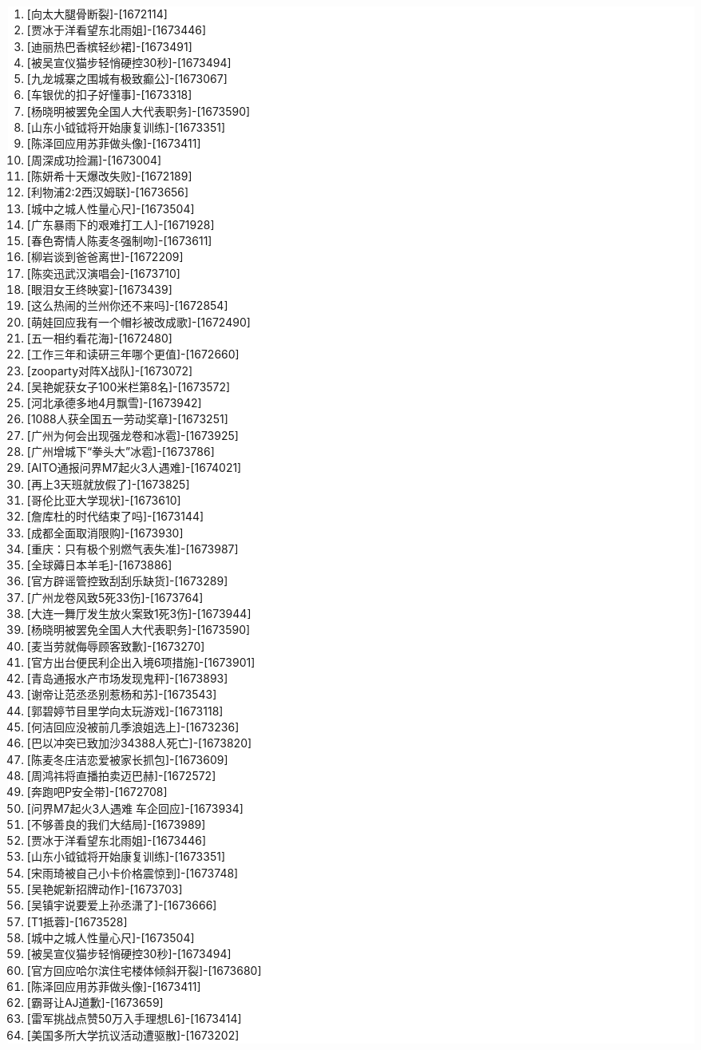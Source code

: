 1. [向太大腿骨断裂]-[1672114]
1. [贾冰于洋看望东北雨姐]-[1673446]
1. [迪丽热巴香槟轻纱裙]-[1673491]
1. [被吴宣仪猫步轻悄硬控30秒]-[1673494]
1. [九龙城寨之围城有极致癫公]-[1673067]
1. [车银优的扣子好懂事]-[1673318]
1. [杨晓明被罢免全国人大代表职务]-[1673590]
1. [山东小钺钺将开始康复训练]-[1673351]
1. [陈泽回应用苏菲做头像]-[1673411]
1. [周深成功捡漏]-[1673004]
1. [陈妍希十天爆改失败]-[1672189]
1. [利物浦2:2西汉姆联]-[1673656]
1. [城中之城人性量心尺]-[1673504]
1. [广东暴雨下的艰难打工人]-[1671928]
1. [春色寄情人陈麦冬强制吻]-[1673611]
1. [柳岩谈到爸爸离世]-[1672209]
1. [陈奕迅武汉演唱会]-[1673710]
1. [眼泪女王终映宴]-[1673439]
1. [这么热闹的兰州你还不来吗]-[1672854]
1. [萌娃回应我有一个帽衫被改成歌]-[1672490]
1. [五一相约看花海]-[1672480]
1. [工作三年和读研三年哪个更值]-[1672660]
1. [zooparty对阵X战队]-[1673072]
1. [吴艳妮获女子100米栏第8名]-[1673572]
1. [河北承德多地4月飘雪]-[1673942]
1. [1088人获全国五一劳动奖章]-[1673251]
1. [广州为何会出现强龙卷和冰雹]-[1673925]
1. [广州增城下“拳头大”冰雹]-[1673786]
1. [AITO通报问界M7起火3人遇难]-[1674021]
1. [再上3天班就放假了]-[1673825]
1. [哥伦比亚大学现状]-[1673610]
1. [詹库杜的时代结束了吗]-[1673144]
1. [成都全面取消限购]-[1673930]
1. [重庆：只有极个别燃气表失准]-[1673987]
1. [全球薅日本羊毛]-[1673886]
1. [官方辟谣管控致刮刮乐缺货]-[1673289]
1. [广州龙卷风致5死33伤]-[1673764]
1. [大连一舞厅发生放火案致1死3伤]-[1673944]
1. [杨晓明被罢免全国人大代表职务]-[1673590]
1. [麦当劳就侮辱顾客致歉]-[1673270]
1. [官方出台便民利企出入境6项措施]-[1673901]
1. [青岛通报水产市场发现鬼秤]-[1673893]
1. [谢帝让范丞丞别惹杨和苏]-[1673543]
1. [郭碧婷节目里学向太玩游戏]-[1673118]
1. [何洁回应没被前几季浪姐选上]-[1673236]
1. [巴以冲突已致加沙34388人死亡]-[1673820]
1. [陈麦冬庄洁恋爱被家长抓包]-[1673609]
1. [周鸿祎将直播拍卖迈巴赫]-[1672572]
1. [奔跑吧P安全带]-[1672708]
1. [问界M7起火3人遇难 车企回应]-[1673934]
1. [不够善良的我们大结局]-[1673989]
1. [贾冰于洋看望东北雨姐]-[1673446]
1. [山东小钺钺将开始康复训练]-[1673351]
1. [宋雨琦被自己小卡价格震惊到]-[1673748]
1. [吴艳妮新招牌动作]-[1673703]
1. [吴镇宇说要爱上孙丞潇了]-[1673666]
1. [T1抵蓉]-[1673528]
1. [城中之城人性量心尺]-[1673504]
1. [被吴宣仪猫步轻悄硬控30秒]-[1673494]
1. [官方回应哈尔滨住宅楼体倾斜开裂]-[1673680]
1. [陈泽回应用苏菲做头像]-[1673411]
1. [霸哥让AJ道歉]-[1673659]
1. [雷军挑战点赞50万入手理想L6]-[1673414]
1. [美国多所大学抗议活动遭驱散]-[1673202]